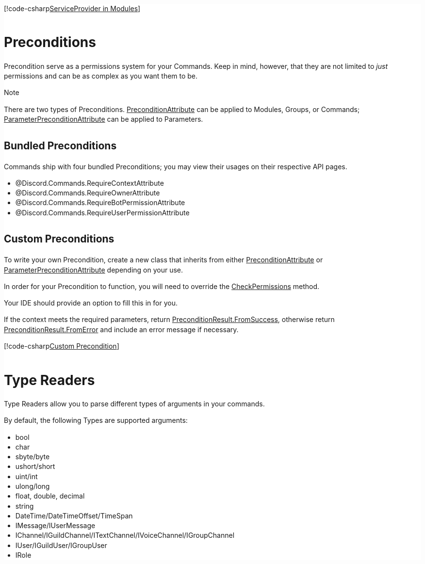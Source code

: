 [!code-csharp[ServiceProvider in Modules](samples/dependency_module.cs)]

# Preconditions

Precondition serve as a permissions system for your Commands. Keep in
mind, however, that they are not limited to _just_ permissions and can
be as complex as you want them to be.

>[!NOTE]
>There are two types of Preconditions.
[PreconditionAttribute] can be applied to Modules, Groups, or Commands;
[ParameterPreconditionAttribute] can be applied to Parameters.

[PreconditionAttribute]: xref:Discord.Commands.PreconditionAttribute
[ParameterPreconditionAttribute]: xref:Discord.Commands.ParameterPreconditionAttribute

## Bundled Preconditions

Commands ship with four bundled Preconditions; you may view their
usages on their respective API pages.

- @Discord.Commands.RequireContextAttribute
- @Discord.Commands.RequireOwnerAttribute
- @Discord.Commands.RequireBotPermissionAttribute
- @Discord.Commands.RequireUserPermissionAttribute

## Custom Preconditions

To write your own Precondition, create a new class that inherits from
either [PreconditionAttribute] or [ParameterPreconditionAttribute]
depending on your use.

In order for your Precondition to function, you will need to override
the [CheckPermissions] method.

Your IDE should provide an option to fill this in for you.

If the context meets the required parameters, return 
[PreconditionResult.FromSuccess], otherwise return 
[PreconditionResult.FromError] and include an error message if 
necessary.

[!code-csharp[Custom Precondition](samples/require_owner.cs)]

[CheckPermissions]: xref:Discord.Commands.PreconditionAttribute#Discord_Commands_PreconditionAttribute_CheckPermissions_Discord_Commands_ICommandContext_Discord_Commands_CommandInfo_IServiceProvider_
[PreconditionResult.FromSuccess]: xref:Discord.Commands.PreconditionResult#Discord_Commands_PreconditionResult_FromSuccess
[PreconditionResult.FromError]: xref:Discord.Commands.PreconditionResult#Discord_Commands_PreconditionResult_FromError_System_String_

# Type Readers

Type Readers allow you to parse different types of arguments in
your commands.

By default, the following Types are supported arguments:

- bool
- char
- sbyte/byte
- ushort/short
- uint/int
- ulong/long
- float, double, decimal
- string
- DateTime/DateTimeOffset/TimeSpan
- IMessage/IUserMessage
- IChannel/IGuildChannel/ITextChannel/IVoiceChannel/IGroupChannel
- IUser/IGuildUser/IGroupUser
- IRole


[Command Service]: xref:Discord.Commands.CommandService
[CommandServiceConfig]: xref:Discord.Commands.CommandServiceConfig
[IoC]: https://msdn.microsoft.com/en-us/library/ff921087.aspx
[Dependency Injection]: https://msdn.microsoft.com/en-us/library/ff921152.aspx
[ModuleBase]: xref:Discord.Commands.ModuleBase`1
[RemainderAttribute]: xref:Discord.Commands.RemainderAttribute
[CommandAttribute]: xref:Discord.Commands.CommandAttribute
[Context]: xref:Discord.Commands.ModuleBase`1#Discord_Commands_ModuleBase_1_Context
[SocketCommandContext]: xref:Discord.Commands.SocketCommandContext
[ReplyAsync]: xref:Discord.Commands.ModuleBase`1#Discord_Commands_ModuleBase_1_ReplyAsync_System_String_System_Boolean_Discord_Embed_Discord_RequestOptions_
[DontAutoLoadAttribute]: xref:Discord.Commands.DontAutoLoadAttribute
[CommandService.AddModulesAsync]: xref:Discord.Commands.CommandService#Discord_Commands_CommandService_AddModulesAsync_Assembly_
[CommandService.AddModuleAsync]: xref:Discord.Commands.CommandService#Discord_Commands_CommandService_AddModuleAsync__1
[TypeReaderResult]: xref:Discord.Commands.TypeReaderResult
[TypeReaderResult.FromSuccess]: xref:Discord.Commands.TypeReaderResult#Discord_Commands_TypeReaderResult_FromSuccess_Discord_Commands_TypeReaderValue_
[TypeReaderResult.FromError]: xref:Discord.Commands.TypeReaderResult#Discord_Commands_TypeReaderResult_FromError_Discord_Commands_CommandError_System_String_
[Read]: xref:Discord.Commands.TypeReader#Discord_Commands_TypeReader_Read_Discord_Commands_ICommandContext_System_String_IServiceProvider_
[CommandService.AddTypeReader]: xref:Discord.Commands.CommandService#Discord_Commands_CommandService_AddTypeReader__1_Discord_Commands_TypeReader_